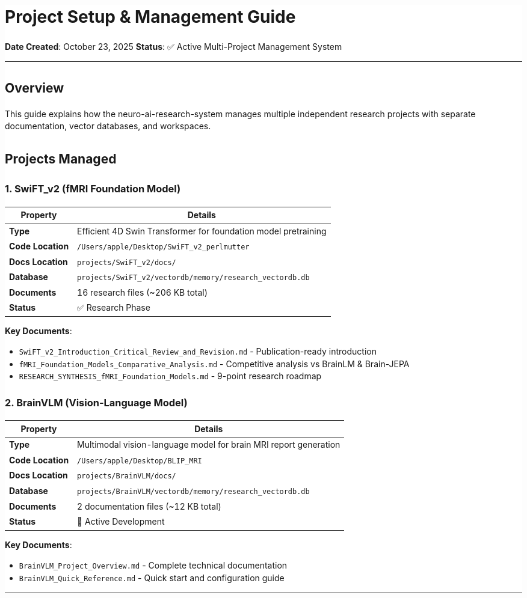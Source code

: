 # Project Setup & Management Guide

**Date Created**: October 23, 2025
**Status**: ✅ Active Multi-Project Management System

---

## Overview

This guide explains how the neuro-ai-research-system manages multiple independent research projects with separate documentation, vector databases, and workspaces.

## Projects Managed

### 1. SwiFT_v2 (fMRI Foundation Model)

| Property | Details |
|----------|---------|
| **Type** | Efficient 4D Swin Transformer for foundation model pretraining |
| **Code Location** | `/Users/apple/Desktop/SwiFT_v2_perlmutter` |
| **Docs Location** | `projects/SwiFT_v2/docs/` |
| **Database** | `projects/SwiFT_v2/vectordb/memory/research_vectordb.db` |
| **Documents** | 16 research files (~206 KB total) |
| **Status** | ✅ Research Phase |

**Key Documents**:
- `SwiFT_v2_Introduction_Critical_Review_and_Revision.md` - Publication-ready introduction
- `fMRI_Foundation_Models_Comparative_Analysis.md` - Competitive analysis vs BrainLM & Brain-JEPA
- `RESEARCH_SYNTHESIS_fMRI_Foundation_Models.md` - 9-point research roadmap

### 2. BrainVLM (Vision-Language Model)

| Property | Details |
|----------|---------|
| **Type** | Multimodal vision-language model for brain MRI report generation |
| **Code Location** | `/Users/apple/Desktop/BLIP_MRI` |
| **Docs Location** | `projects/BrainVLM/docs/` |
| **Database** | `projects/BrainVLM/vectordb/memory/research_vectordb.db` |
| **Documents** | 2 documentation files (~12 KB total) |
| **Status** | 🔬 Active Development |

**Key Documents**:
- `BrainVLM_Project_Overview.md` - Complete technical documentation
- `BrainVLM_Quick_Reference.md` - Quick start and configuration guide

---